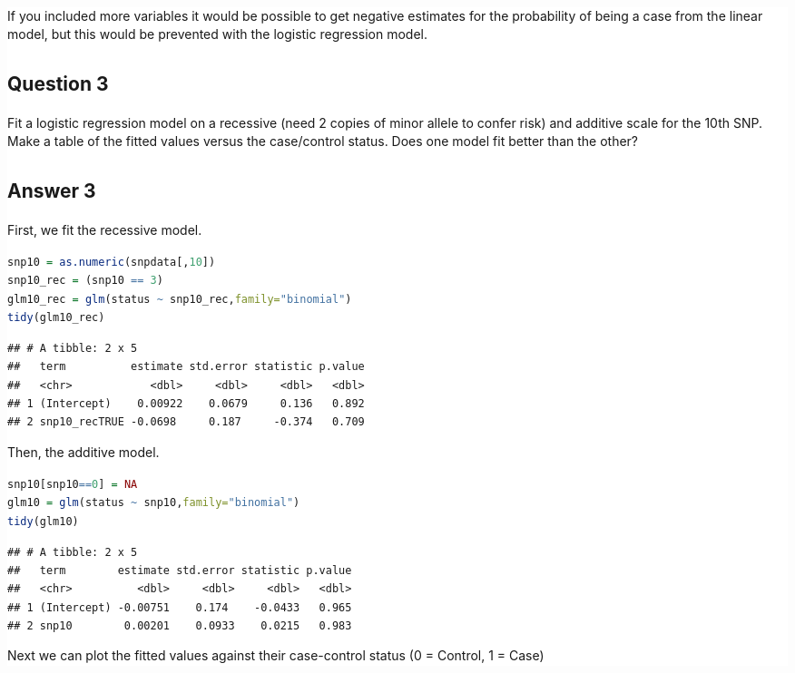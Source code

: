 If you included more variables it would be possible to get negative
estimates for the probability of being a case from the linear model, but
this would be prevented with the logistic regression model.

## Question 3

Fit a logistic regression model on a recessive (need 2 copies of minor
allele to confer risk) and additive scale for the 10th SNP. Make a table
of the fitted values versus the case/control status. Does one model fit
better than the other?

## Answer 3

First, we fit the recessive model.

``` r
snp10 = as.numeric(snpdata[,10])
snp10_rec = (snp10 == 3)
glm10_rec = glm(status ~ snp10_rec,family="binomial")
tidy(glm10_rec)
```

    ## # A tibble: 2 x 5
    ##   term          estimate std.error statistic p.value
    ##   <chr>            <dbl>     <dbl>     <dbl>   <dbl>
    ## 1 (Intercept)    0.00922    0.0679     0.136   0.892
    ## 2 snp10_recTRUE -0.0698     0.187     -0.374   0.709

Then, the additive model.

``` r
snp10[snp10==0] = NA
glm10 = glm(status ~ snp10,family="binomial")
tidy(glm10)
```

    ## # A tibble: 2 x 5
    ##   term        estimate std.error statistic p.value
    ##   <chr>          <dbl>     <dbl>     <dbl>   <dbl>
    ## 1 (Intercept) -0.00751    0.174    -0.0433   0.965
    ## 2 snp10        0.00201    0.0933    0.0215   0.983

Next we can plot the fitted values against their case-control status (0
= Control, 1 = Case)
